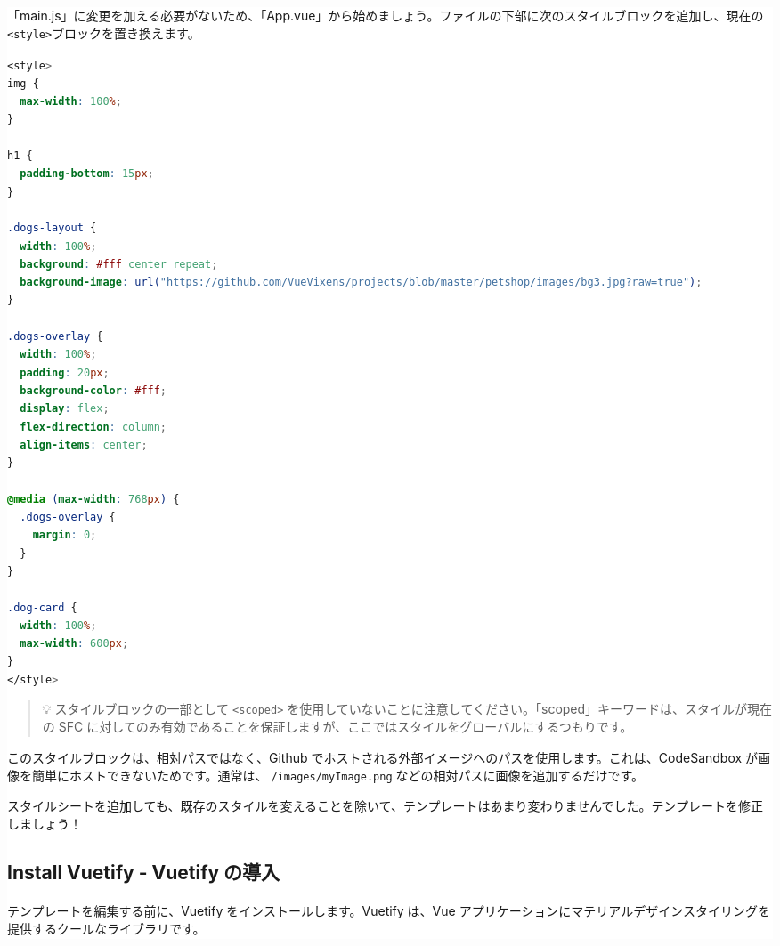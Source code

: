 「main.js」に変更を加える必要がないため、「App.vue」から始めましょう。ファイルの下部に次のスタイルブロックを追加し、現在の `<style>`ブロックを置き換えます。

```css
<style>
img {
  max-width: 100%;
}

h1 {
  padding-bottom: 15px;
}

.dogs-layout {
  width: 100%;
  background: #fff center repeat;
  background-image: url("https://github.com/VueVixens/projects/blob/master/petshop/images/bg3.jpg?raw=true");
}

.dogs-overlay {
  width: 100%;
  padding: 20px;
  background-color: #fff;
  display: flex;
  flex-direction: column;
  align-items: center;
}

@media (max-width: 768px) {
  .dogs-overlay {
    margin: 0;
  }
}

.dog-card {
  width: 100%;
  max-width: 600px;
}
</style>
```

> 💡
> スタイルブロックの一部として `<scoped>` を使用していないことに注意してください。「scoped」キーワードは、スタイルが現在の SFC に対してのみ有効であることを保証しますが、ここではスタイルをグローバルにするつもりです。

このスタイルブロックは、相対パスではなく、Github でホストされる外部イメージへのパスを使用します。これは、CodeSandbox が画像を簡単にホストできないためです。通常は、 `/images/myImage.png` などの相対パスに画像を追加するだけです。

スタイルシートを追加しても、既存のスタイルを変えることを除いて、テンプレートはあまり変わりませんでした。テンプレートを修正しましょう！

## Install Vuetify - Vuetify の導入

テンプレートを編集する前に、Vuetify をインストールします。Vuetify は、Vue アプリケーションにマテリアルデザインスタイリングを提供するクールなライブラリです。
